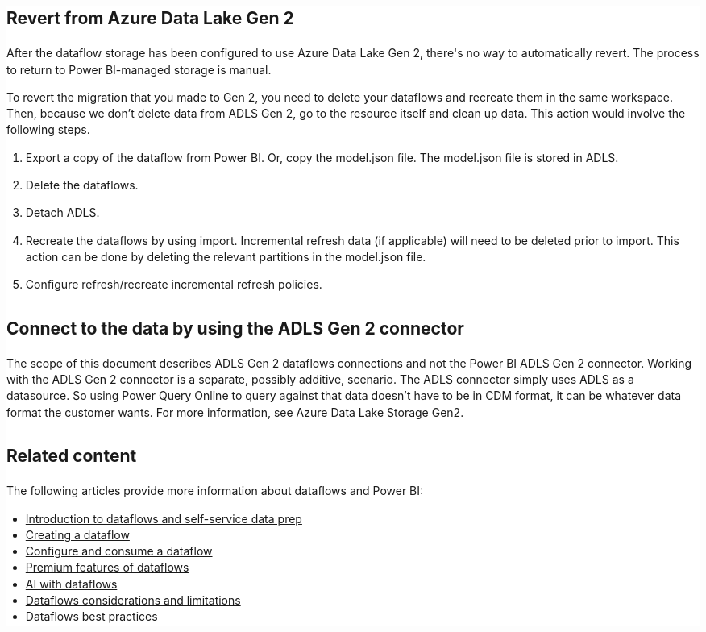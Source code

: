## Revert from Azure Data Lake Gen 2

After the dataflow storage has been configured to use Azure Data Lake Gen 2, there's no way to automatically revert. The process to return to Power BI-managed storage is manual.

To revert the migration that you made to Gen 2, you need to delete your dataflows and recreate them in the same workspace. Then, because we don’t delete data from ADLS Gen 2, go to the resource itself and clean up data. This action would involve the following steps.

1. Export a copy of the dataflow from Power BI. Or, copy the model.json file. The model.json file is stored in ADLS.

2. Delete the dataflows.

3. Detach ADLS.

4. Recreate the dataflows by using import. Incremental refresh data (if applicable) will need to be deleted prior to import. This action can be done by deleting the relevant partitions in the model.json file.

5. Configure refresh/recreate incremental refresh policies.  

## Connect to the data by using the ADLS Gen 2 connector  

The scope of this document describes ADLS Gen 2 dataflows connections and not the Power BI ADLS Gen 2 connector. Working with the ADLS Gen 2 connector is a separate, possibly additive, scenario. The ADLS connector simply uses ADLS as a datasource. So using Power Query Online to query against that data doesn’t have to be in CDM format, it can be whatever data format the customer wants. For more information, see [Azure Data Lake Storage Gen2](/power-query/connectors/datalakestorage).

## Related content

The following articles provide more information about dataflows and Power BI:

- [Introduction to dataflows and self-service data prep](dataflows-introduction-self-service.md)
- [Creating a dataflow](dataflows-create.md)
- [Configure and consume a dataflow](dataflows-configure-consume.md)
- [Premium features of dataflows](dataflows-premium-features.md)
- [AI with dataflows](dataflows-machine-learning-integration.md)
- [Dataflows considerations and limitations](dataflows-features-limitations.md)
- [Dataflows best practices](dataflows-best-practices.md)
